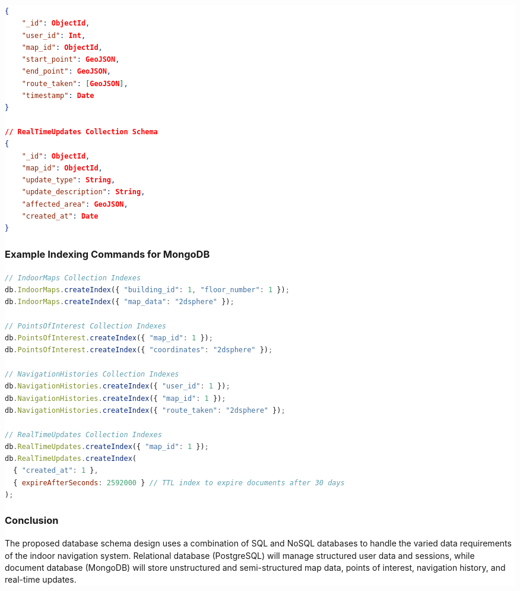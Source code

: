 ```json
{
    "_id": ObjectId,
    "user_id": Int,
    "map_id": ObjectId,
    "start_point": GeoJSON,
    "end_point": GeoJSON,
    "route_taken": [GeoJSON],
    "timestamp": Date
}

// RealTimeUpdates Collection Schema
{
    "_id": ObjectId,
    "map_id": ObjectId,
    "update_type": String,
    "update_description": String,
    "affected_area": GeoJSON,
    "created_at": Date
}
```

### Example Indexing Commands for MongoDB

```javascript
// IndoorMaps Collection Indexes
db.IndoorMaps.createIndex({ "building_id": 1, "floor_number": 1 });
db.IndoorMaps.createIndex({ "map_data": "2dsphere" });

// PointsOfInterest Collection Indexes
db.PointsOfInterest.createIndex({ "map_id": 1 });
db.PointsOfInterest.createIndex({ "coordinates": "2dsphere" });

// NavigationHistories Collection Indexes
db.NavigationHistories.createIndex({ "user_id": 1 });
db.NavigationHistories.createIndex({ "map_id": 1 });
db.NavigationHistories.createIndex({ "route_taken": "2dsphere" });

// RealTimeUpdates Collection Indexes
db.RealTimeUpdates.createIndex({ "map_id": 1 });
db.RealTimeUpdates.createIndex(
  { "created_at": 1 },
  { expireAfterSeconds: 2592000 } // TTL index to expire documents after 30 days
);
```

### Conclusion

The proposed database schema design uses a combination of SQL and NoSQL databases to handle the varied data requirements of the indoor navigation system. Relational database (PostgreSQL) will manage structured user data and sessions, while document database (MongoDB) will store unstructured and semi-structured map data, points of interest, navigation history, and real-time updates.
